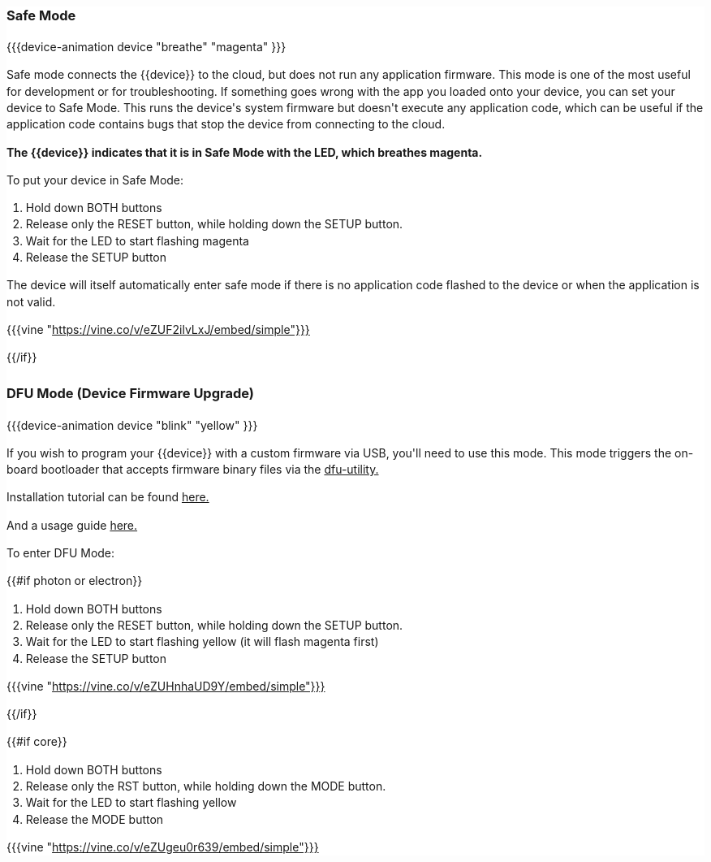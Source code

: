 ### Safe Mode

{{{device-animation device "breathe" "magenta" }}}

Safe mode connects the {{device}} to the cloud, but does not run any application firmware. This mode is one of the most useful for development or for troubleshooting. If something goes wrong with the app you loaded onto your device, you can set your device to Safe Mode. This runs the device's system firmware but doesn't execute any application code, which can be useful if the application code contains bugs that stop the device from connecting to the cloud.

**The {{device}} indicates that it is in Safe Mode with the LED, which breathes magenta.**

To put your device in Safe Mode:

1. Hold down BOTH buttons
2. Release only the RESET button, while holding down the SETUP button.
3. Wait for the LED to start flashing magenta
6. Release the SETUP button

The device will itself automatically enter safe mode if there is no application code flashed to the device or when the application is not valid.

{{{vine "https://vine.co/v/eZUF2ilvLxJ/embed/simple"}}}

{{/if}}

### DFU Mode (Device Firmware Upgrade)

{{{device-animation device "blink" "yellow" }}}

If you wish to program your {{device}} with a custom firmware via USB, you'll need to use this mode. This mode triggers the on-board bootloader that accepts firmware binary files via the [dfu-utility.](https://s3.amazonaws.com/spark-assets/dfu-util-0.8-binaries.tar.xz)

Installation tutorial can be found [here.](/guide/tools-and-features/cli/)

And a usage guide [here.](/reference/cli/)

To enter DFU Mode:

{{#if photon or electron}}

1. Hold down BOTH buttons
2. Release only the RESET button, while holding down the SETUP button.
3. Wait for the LED to start flashing yellow (it will flash magenta first)
4. Release the SETUP button

{{{vine "https://vine.co/v/eZUHnhaUD9Y/embed/simple"}}}

{{/if}}

{{#if core}}

1. Hold down BOTH buttons
2. Release only the RST button, while holding down the MODE button.
3. Wait for the LED to start flashing yellow
4. Release the MODE button

{{{vine "https://vine.co/v/eZUgeu0r639/embed/simple"}}}
